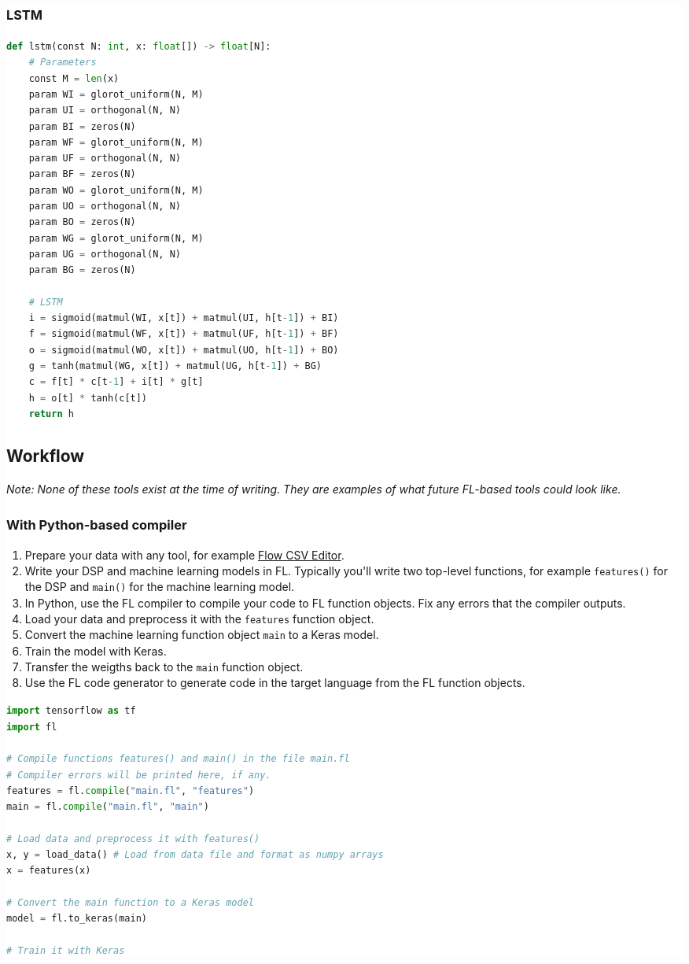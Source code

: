 ### LSTM

```python
def lstm(const N: int, x: float[]) -> float[N]:
    # Parameters
    const M = len(x)
    param WI = glorot_uniform(N, M)
    param UI = orthogonal(N, N)
    param BI = zeros(N)
    param WF = glorot_uniform(N, M)
    param UF = orthogonal(N, N)
    param BF = zeros(N)
    param WO = glorot_uniform(N, M)
    param UO = orthogonal(N, N)
    param BO = zeros(N)
    param WG = glorot_uniform(N, M)
    param UG = orthogonal(N, N)
    param BG = zeros(N)
   
    # LSTM
    i = sigmoid(matmul(WI, x[t]) + matmul(UI, h[t-1]) + BI)
    f = sigmoid(matmul(WF, x[t]) + matmul(UF, h[t-1]) + BF)
    o = sigmoid(matmul(WO, x[t]) + matmul(UO, h[t-1]) + BO)
    g = tanh(matmul(WG, x[t]) + matmul(UG, h[t-1]) + BG)
    c = f[t] * c[t-1] + i[t] * g[t]
    h = o[t] * tanh(c[t])
    return h
```

## Workflow

*Note: None of these tools exist at the time of writing. They are examples of what future FL-based tools could look like.*

### With Python-based compiler

1. Prepare your data with any tool, for example [Flow CSV Editor](https://www.waveworks.dk/flow/).
1. Write your DSP and machine learning models in FL. Typically you'll write two top-level functions, for example `features()` for the DSP and `main()` for the machine learning model.
1. In Python, use the FL compiler to compile your code to FL function objects. Fix any errors that the compiler outputs.
1. Load your data and preprocess it with the `features` function object.
1. Convert the machine learning function object `main` to a Keras model.
1. Train the model with Keras.
1. Transfer the weigths back to the `main` function object.
1. Use the FL code generator to generate code in the target language from the FL function objects.

```python
import tensorflow as tf
import fl

# Compile functions features() and main() in the file main.fl
# Compiler errors will be printed here, if any.
features = fl.compile("main.fl", "features")
main = fl.compile("main.fl", "main")

# Load data and preprocess it with features()
x, y = load_data() # Load from data file and format as numpy arrays
x = features(x)

# Convert the main function to a Keras model
model = fl.to_keras(main)

# Train it with Keras
```